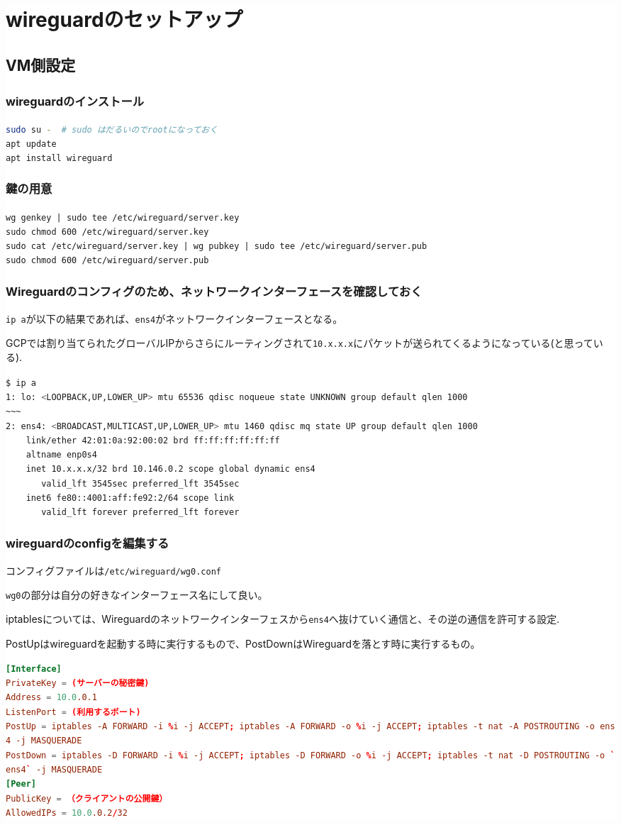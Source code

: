 

# wireguardのセットアップ
## VM側設定
### wireguardのインストール
```bash
sudo su -  # sudo はだるいのでrootになっておく
apt update
apt install wireguard
```
### 鍵の用意
```
wg genkey | sudo tee /etc/wireguard/server.key
sudo chmod 600 /etc/wireguard/server.key
sudo cat /etc/wireguard/server.key | wg pubkey | sudo tee /etc/wireguard/server.pub
sudo chmod 600 /etc/wireguard/server.pub
```

### Wireguardのコンフィグのため、ネットワークインターフェースを確認しておく

`ip a`が以下の結果であれば、`ens4`がネットワークインターフェースとなる。

GCPでは割り当てられたグローバルIPからさらにルーティングされて`10.x.x.x`にパケットが送られてくるようになっている(と思っている).
```bash
$ ip a
1: lo: <LOOPBACK,UP,LOWER_UP> mtu 65536 qdisc noqueue state UNKNOWN group default qlen 1000
~~~
2: ens4: <BROADCAST,MULTICAST,UP,LOWER_UP> mtu 1460 qdisc mq state UP group default qlen 1000
    link/ether 42:01:0a:92:00:02 brd ff:ff:ff:ff:ff:ff
    altname enp0s4
    inet 10.x.x.x/32 brd 10.146.0.2 scope global dynamic ens4
       valid_lft 3545sec preferred_lft 3545sec
    inet6 fe80::4001:aff:fe92:2/64 scope link
       valid_lft forever preferred_lft forever
```

### wireguardのconfigを編集する

コンフィグファイルは`/etc/wireguard/wg0.conf`

`wg0`の部分は自分の好きなインターフェース名にして良い。

iptablesについては、Wireguardのネットワークインターフェスから`ens4`へ抜けていく通信と、その逆の通信を許可する設定.

PostUpはwireguardを起動する時に実行するもので、PostDownはWireguardを落とす時に実行するもの。

```conf:/etc/wireguard/wg0.conf
[Interface]
PrivateKey = (サーバーの秘密鍵)
Address = 10.0.0.1
ListenPort = (利用するポート)
PostUp = iptables -A FORWARD -i %i -j ACCEPT; iptables -A FORWARD -o %i -j ACCEPT; iptables -t nat -A POSTROUTING -o ens4 -j MASQUERADE
PostDown = iptables -D FORWARD -i %i -j ACCEPT; iptables -D FORWARD -o %i -j ACCEPT; iptables -t nat -D POSTROUTING -o `ens4` -j MASQUERADE
[Peer]
PublicKey = （クライアントの公開鍵）
AllowedIPs = 10.0.0.2/32
```
